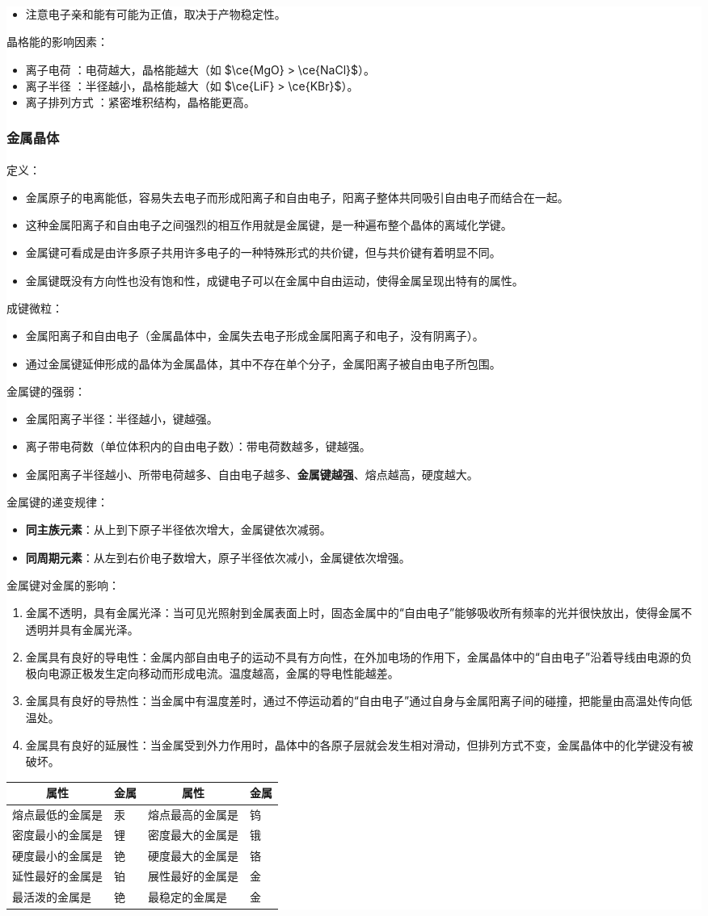 - 注意电子亲和能有可能为正值，取决于产物稳定性。

晶格能的影响因素：

- 离子电荷 ：电荷越大，晶格能越大（如 $\ce{MgO} > \ce{NaCl}$）。
- 离子半径 ：半径越小，晶格能越大（如 $\ce{LiF} > \ce{KBr}$）。
- 离子排列方式 ：紧密堆积结构，晶格能更高。

### 金属晶体

定义：

- 金属原子的电离能低，容易失去电子而形成阳离子和自由电子，阳离子整体共同吸引自由电子而结合在一起。

- 这种金属阳离子和自由电子之间强烈的相互作用就是金属键，是一种遍布整个晶体的离域化学键。

- 金属键可看成是由许多原子共用许多电子的一种特殊形式的共价键，但与共价键有着明显不同。

- 金属键既没有方向性也没有饱和性，成键电子可以在金属中自由运动，使得金属呈现出特有的属性。

成键微粒：

- 金属阳离子和自由电子（金属晶体中，金属失去电子形成金属阳离子和电子，没有阴离子）。

- 通过金属键延伸形成的晶体为金属晶体，其中不存在单个分子，金属阳离子被自由电子所包围。

金属键的强弱：

- 金属阳离子半径：半径越小，键越强。

- 离子带电荷数（单位体积内的自由电子数）：带电荷数越多，键越强。

- 金属阳离子半径越小、所带电荷越多、自由电子越多、**金属键越强**、熔点越高，硬度越大。

金属键的递变规律：

- **同主族元素**：从上到下原子半径依次增大，金属键依次减弱。

- **同周期元素**：从左到右价电子数增大，原子半径依次减小，金属键依次增强。

金属键对金属的影响：

1. 金属不透明，具有金属光泽：当可见光照射到金属表面上时，固态金属中的“自由电子”能够吸收所有频率的光并很快放出，使得金属不透明并具有金属光泽。

2. 金属具有良好的导电性：金属内部自由电子的运动不具有方向性，在外加电场的作用下，金属晶体中的“自由电子”沿着导线由电源的负极向电源正极发生定向移动而形成电流。温度越高，金属的导电性能越差。

3. 金属具有良好的导热性：当金属中有温度差时，通过不停运动着的“自由电子”通过自身与金属阳离子间的碰撞，把能量由高温处传向低温处。

4. 金属具有良好的延展性：当金属受到外力作用时，晶体中的各原子层就会发生相对滑动，但排列方式不变，金属晶体中的化学键没有被破坏。

| 属性               | 金属 | 属性               | 金属 |
|--------------------|------|--------------------|------|
| 熔点最低的金属是   | 汞   | 熔点最高的金属是   | 钨   |
| 密度最小的金属是   | 锂   | 密度最大的金属是   | 锇   |
| 硬度最小的金属是   | 铯   | 硬度最大的金属是   | 铬   |
| 延性最好的金属是   | 铂   | 展性最好的金属是   | 金   |
| 最活泼的金属是     | 铯   | 最稳定的金属是     | 金   |
